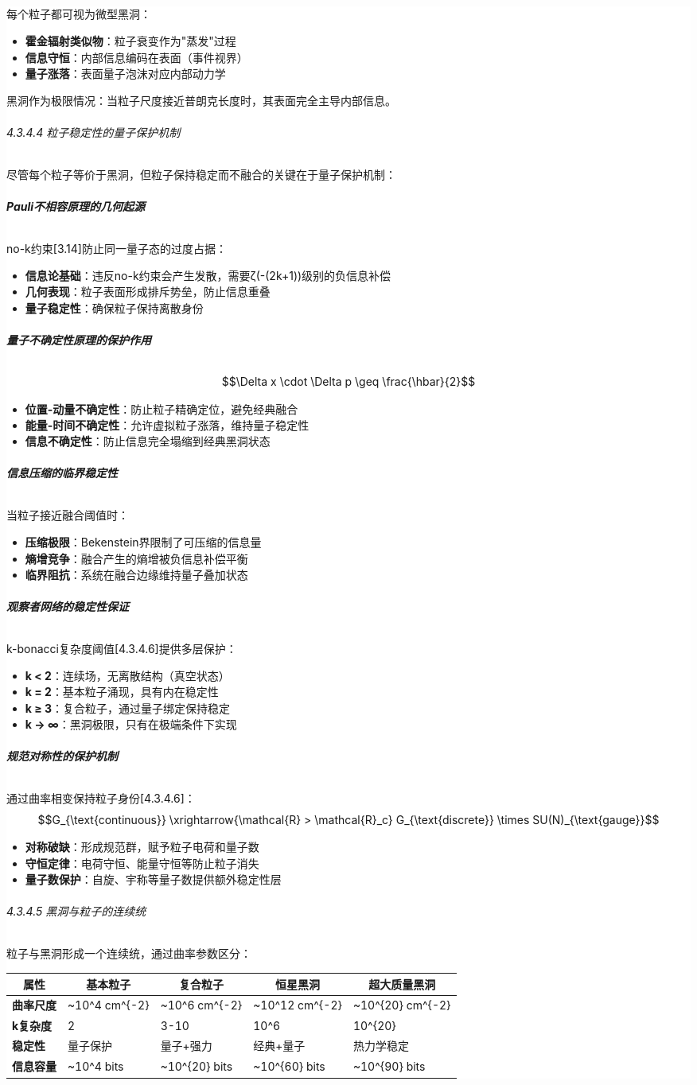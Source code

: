 每个粒子都可视为微型黑洞：
- **霍金辐射类似物**：粒子衰变作为"蒸发"过程
- **信息守恒**：内部信息编码在表面（事件视界）
- **量子涨落**：表面量子泡沫对应内部动力学

黑洞作为极限情况：当粒子尺度接近普朗克长度时，其表面完全主导内部信息。

###### 4.3.4.4 粒子稳定性的量子保护机制

尽管每个粒子等价于黑洞，但粒子保持稳定而不融合的关键在于量子保护机制：

###### **Pauli不相容原理的几何起源**
no-k约束[3.14]防止同一量子态的过度占据：
- **信息论基础**：违反no-k约束会产生发散，需要ζ(-(2k+1))级别的负信息补偿
- **几何表现**：粒子表面形成排斥势垒，防止信息重叠
- **量子稳定性**：确保粒子保持离散身份

###### **量子不确定性原理的保护作用**
$$\Delta x \cdot \Delta p \geq \frac{\hbar}{2}$$

- **位置-动量不确定性**：防止粒子精确定位，避免经典融合
- **能量-时间不确定性**：允许虚拟粒子涨落，维持量子稳定性
- **信息不确定性**：防止信息完全塌缩到经典黑洞状态

###### **信息压缩的临界稳定性**
当粒子接近融合阈值时：
- **压缩极限**：Bekenstein界限制了可压缩的信息量
- **熵增竞争**：融合产生的熵增被负信息补偿平衡
- **临界阻抗**：系统在融合边缘维持量子叠加状态

###### **观察者网络的稳定性保证**
k-bonacci复杂度阈值[4.3.4.6]提供多层保护：
- **k < 2**：连续场，无离散结构（真空状态）
- **k = 2**：基本粒子涌现，具有内在稳定性
- **k ≥ 3**：复合粒子，通过量子绑定保持稳定
- **k → ∞**：黑洞极限，只有在极端条件下实现

###### **规范对称性的保护机制**
通过曲率相变保持粒子身份[4.3.4.6]：
$$G_{\text{continuous}} \xrightarrow{\mathcal{R} > \mathcal{R}_c} G_{\text{discrete}} \times SU(N)_{\text{gauge}}$$

- **对称破缺**：形成规范群，赋予粒子电荷和量子数
- **守恒定律**：电荷守恒、能量守恒等防止粒子消失
- **量子数保护**：自旋、宇称等量子数提供额外稳定性层

###### 4.3.4.5 黑洞与粒子的连续统

粒子与黑洞形成一个连续统，通过曲率参数区分：

| 属性 | 基本粒子 | 复合粒子 | 恒星黑洞 | 超大质量黑洞 |
|------|----------|----------|----------|--------------|
| **曲率尺度** | ~10^4 cm^{-2} | ~10^6 cm^{-2} | ~10^12 cm^{-2} | ~10^{20} cm^{-2} |
| **k复杂度** | 2 | 3-10 | 10^6 | 10^{20} |
| **稳定性** | 量子保护 | 量子+强力 | 经典+量子 | 热力学稳定 |
| **信息容量** | ~10^4 bits | ~10^{20} bits | ~10^{60} bits | ~10^{90} bits |
